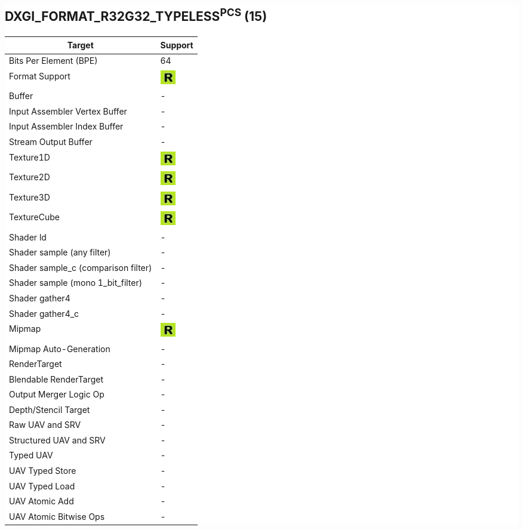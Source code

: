 ## DXGI_FORMAT_R32G32\_TYPELESS<sup>PCS</sup> (15)
| Target | Support |
| - | - |
| Bits Per Element (BPE) | 64 |
| Format Support | ![required](images/letter-r.jpg) |
| Buffer | \- |
| Input Assembler Vertex Buffer | \- |
| Input Assembler Index Buffer | \- |
| Stream Output Buffer | \- |
| Texture1D | ![required](images/letter-r.jpg) |
| Texture2D | ![required](images/letter-r.jpg) |
| Texture3D | ![required](images/letter-r.jpg) |
| TextureCube | ![required](images/letter-r.jpg) |
| Shader ld | \- |
| Shader sample (any filter) | \- |
| Shader sample\_c (comparison filter) | \- |
| Shader sample (mono 1\_bit\_filter) | \- |
| Shader gather4 | \- |
| Shader gather4\_c | \- |
| Mipmap | ![required](images/letter-r.jpg) |
| Mipmap Auto-Generation | \- |
| RenderTarget | \- |
| Blendable RenderTarget | \- |
| Output Merger Logic Op | \- |
| Depth/Stencil Target | \- |
| Raw UAV and SRV | \- |
| Structured UAV and SRV | \- |
| Typed UAV | \- |
| UAV Typed Store | \- |
| UAV Typed Load | \- |
| UAV Atomic Add | \- |
| UAV Atomic Bitwise Ops | \- |